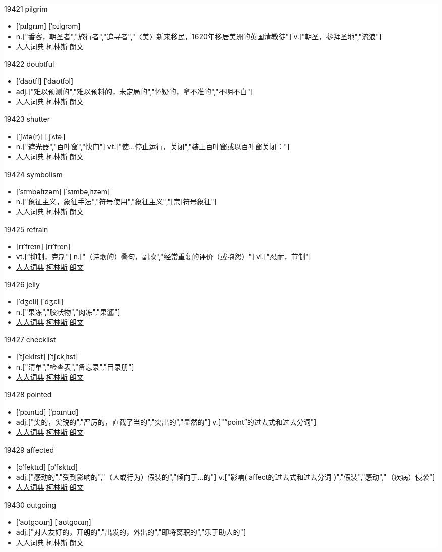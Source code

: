 19421 pilgrim 
- [ˈpɪlgrɪm]  [ˈpɪlɡrəm] 
- n.["香客，朝圣者","旅行者","追寻者","〈美〉新来移民，1620年移居美洲的英国清教徒"]  v.["朝圣，参拜圣地","流浪"]   
- [人人词典](https://www.91dict.com/words?w=pilgrim) [柯林斯](https://www.collinsdictionary.com/zh/dictionary/english/pilgrim) [朗文](https://www.ldoceonline.com/dictionary/pilgrim) 

19422 doubtful 
- [ˈdaʊtfl]  [ˈdaʊtfəl] 
- adj.["难以预测的","难以预料的，未定局的","怀疑的，拿不准的","不明不白"]   
- [人人词典](https://www.91dict.com/words?w=doubtful) [柯林斯](https://www.collinsdictionary.com/zh/dictionary/english/doubtful) [朗文](https://www.ldoceonline.com/dictionary/doubtful) 

19423 shutter 
- [ˈʃʌtə(r)]  [ˈʃʌtɚ] 
- n.["遮光器","百叶窗","快门"]  vt.["使…停止运行，关闭","装上百叶窗或以百叶窗关闭："]   
- [人人词典](https://www.91dict.com/words?w=shutter) [柯林斯](https://www.collinsdictionary.com/zh/dictionary/english/shutter) [朗文](https://www.ldoceonline.com/dictionary/shutter) 

19424 symbolism 
- [ˈsɪmbəlɪzəm]  [ˈsɪmbəˌlɪzəm] 
- n.["象征主义，象征手法","符号使用","象征主义","[宗]符号象征"]   
- [人人词典](https://www.91dict.com/words?w=symbolism) [柯林斯](https://www.collinsdictionary.com/zh/dictionary/english/symbolism) [朗文](https://www.ldoceonline.com/dictionary/symbolism) 

19425 refrain 
- [rɪˈfreɪn]  [rɪˈfren] 
- vt.["抑制，克制"]  n.["（诗歌的）叠句，副歌","经常重复的评价（或抱怨）"]  vi.["忍耐，节制"]   
- [人人词典](https://www.91dict.com/words?w=refrain) [柯林斯](https://www.collinsdictionary.com/zh/dictionary/english/refrain) [朗文](https://www.ldoceonline.com/dictionary/refrain) 

19426 jelly 
- [ˈdʒeli]  [ˈdʒɛli] 
- n.["果冻","胶状物","肉冻","果酱"]   
- [人人词典](https://www.91dict.com/words?w=jelly) [柯林斯](https://www.collinsdictionary.com/zh/dictionary/english/jelly) [朗文](https://www.ldoceonline.com/dictionary/jelly) 

19427 checklist 
- [ˈtʃeklɪst]  [ˈtʃɛkˌlɪst] 
- n.["清单","检查表","备忘录","目录册"]   
- [人人词典](https://www.91dict.com/words?w=checklist) [柯林斯](https://www.collinsdictionary.com/zh/dictionary/english/checklist) [朗文](https://www.ldoceonline.com/dictionary/checklist) 

19428 pointed 
- [ˈpɔɪntɪd]  [ˈpɔɪntɪd] 
- adj.["尖的，尖锐的","严厉的，直截了当的","突出的","显然的"]  v.["“point”的过去式和过去分词"]   
- [人人词典](https://www.91dict.com/words?w=pointed) [柯林斯](https://www.collinsdictionary.com/zh/dictionary/english/pointed) [朗文](https://www.ldoceonline.com/dictionary/pointed) 

19429 affected 
- [əˈfektɪd]  [əˈfɛktɪd] 
- adj.["感动的","受到影响的","（人或行为）假装的","倾向于…的"]  v.["影响( affect的过去式和过去分词 )","假装","感动","（疾病）侵袭"]   
- [人人词典](https://www.91dict.com/words?w=affected) [柯林斯](https://www.collinsdictionary.com/zh/dictionary/english/affected) [朗文](https://www.ldoceonline.com/dictionary/affected) 

19430 outgoing 
- [ˈaʊtgəʊɪŋ]  [ˈaʊtgoʊɪŋ] 
- adj.["对人友好的，开朗的","出发的，外出的","即将离职的","乐于助人的"]   
- [人人词典](https://www.91dict.com/words?w=outgoing) [柯林斯](https://www.collinsdictionary.com/zh/dictionary/english/outgoing) [朗文](https://www.ldoceonline.com/dictionary/outgoing) 
